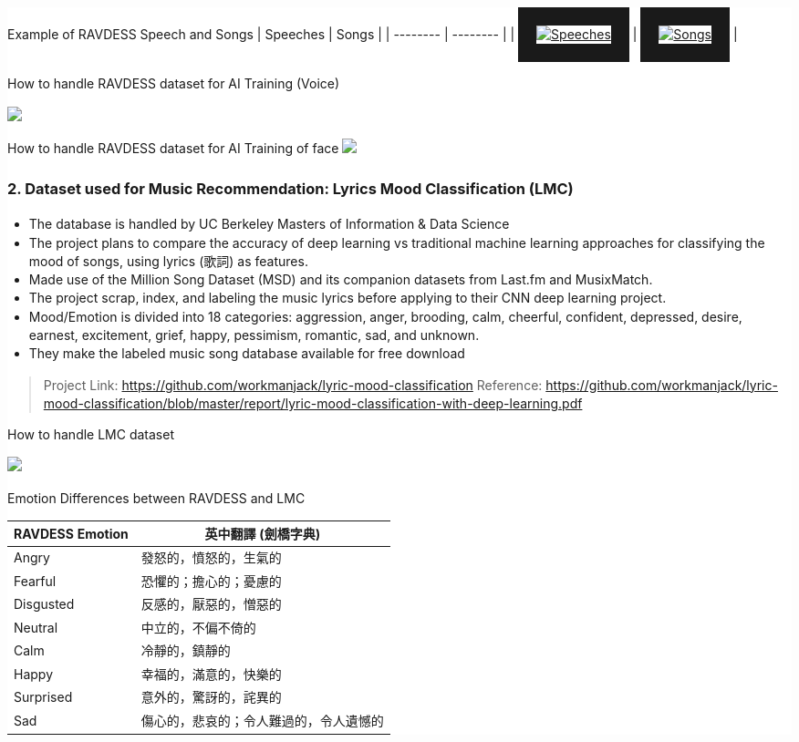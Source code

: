 


Example of RAVDESS Speech and Songs
| Speeches | Songs | 
| -------- | -------- | 
| <a href="http://www.youtube.com/watch?feature=player_embedded&v=Y7OQoNEu3dY" target="_blank"><img src="http://img.youtube.com/vi/Y7OQoNEu3dY/0.jpg" alt="Speeches" width="240" height="180" border="20" /></a>     | <a href="http://www.youtube.com/watch?feature=player_embedded&v=XQkmH4oYZkg" target="_blank"><img src="http://img.youtube.com/vi/XQkmH4oYZkg/0.jpg" alt="Songs" width="240" height="180" border="20" /></a>     | 


How to handle RAVDESS dataset for AI Training (Voice)

![](https://i.imgur.com/sWyGGlK.png)

How to handle RAVDESS dataset for AI Training of face
![](https://i.imgur.com/p8YGjil.png)

### 2. Dataset used for Music Recommendation: Lyrics Mood Classification (LMC)

- The database is handled by UC Berkeley Masters of Information & Data Science
- The project plans to compare the accuracy of deep learning vs traditional machine learning approaches for classifying the mood of songs, using lyrics (歌詞)  as features.
- Made use of the Million Song Dataset (MSD) and its companion datasets from Last.fm and MusixMatch.
- The project scrap, index, and labeling the music lyrics before applying to their CNN deep learning project.
- Mood/Emotion is divided into 18 categories: aggression, anger, brooding, calm, cheerful, confident, depressed, desire, earnest, excitement, grief, happy, pessimism, romantic, sad, and unknown.
- They make the labeled music song database available for free download 

> Project Link: https://github.com/workmanjack/lyric-mood-classification
Reference: https://github.com/workmanjack/lyric-mood-classification/blob/master/report/lyric-mood-classification-with-deep-learning.pdf

How to handle LMC dataset 

<img src="https://i.imgur.com/0k40NCa.png" width=100%>


Emotion Differences between RAVDESS and LMC



| RAVDESS Emotion | 英中翻譯 (劍橋字典) |  
| ------------  | ---------------------- |  
| Angry         | 發怒的，憤怒的，生氣的    |  
| Fearful       | 恐懼的；擔心的；憂慮的     |  
| Disgusted     | 反感的，厭惡的，憎惡的     |  
| Neutral       | 中立的，不偏不倚的     |  
| Calm          | 冷靜的，鎮靜的     |  
| Happy         | 幸福的，滿意的，快樂的     |  
| Surprised     | 意外的，驚訝的，詫異的     |  
| Sad           | 傷心的，悲哀的；令人難過的，令人遺憾的 |  
